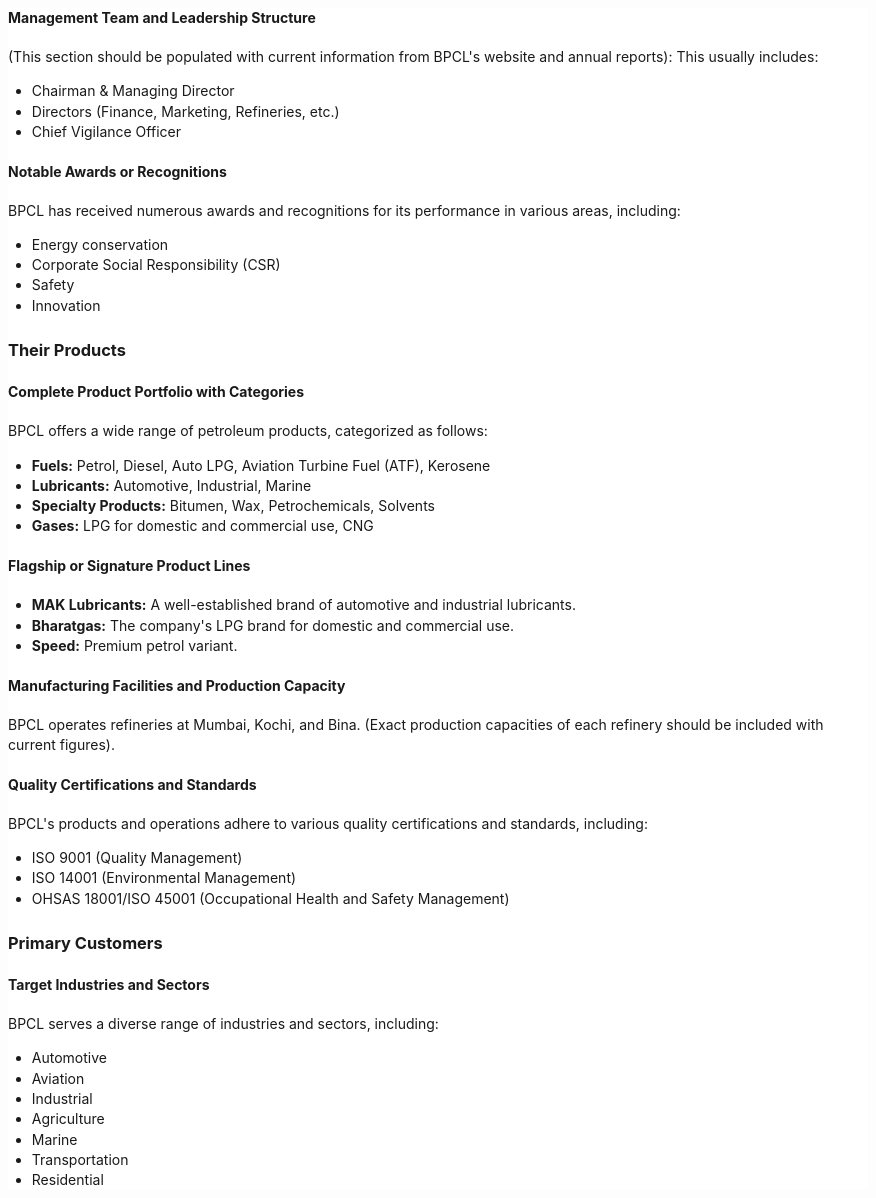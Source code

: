 #### Management Team and Leadership Structure

(This section should be populated with current information from BPCL's website and annual reports): This usually includes:

*   Chairman & Managing Director
*   Directors (Finance, Marketing, Refineries, etc.)
*   Chief Vigilance Officer

#### Notable Awards or Recognitions

BPCL has received numerous awards and recognitions for its performance in various areas, including:

*   Energy conservation
*   Corporate Social Responsibility (CSR)
*   Safety
*   Innovation

### Their Products

#### Complete Product Portfolio with Categories

BPCL offers a wide range of petroleum products, categorized as follows:

*   **Fuels:** Petrol, Diesel, Auto LPG, Aviation Turbine Fuel (ATF), Kerosene
*   **Lubricants:** Automotive, Industrial, Marine
*   **Specialty Products:** Bitumen, Wax, Petrochemicals, Solvents
*   **Gases:** LPG for domestic and commercial use, CNG

#### Flagship or Signature Product Lines

*   **MAK Lubricants:** A well-established brand of automotive and industrial lubricants.
*   **Bharatgas:** The company's LPG brand for domestic and commercial use.
*   **Speed:** Premium petrol variant.

#### Manufacturing Facilities and Production Capacity

BPCL operates refineries at Mumbai, Kochi, and Bina. (Exact production capacities of each refinery should be included with current figures).

#### Quality Certifications and Standards

BPCL's products and operations adhere to various quality certifications and standards, including:

*   ISO 9001 (Quality Management)
*   ISO 14001 (Environmental Management)
*   OHSAS 18001/ISO 45001 (Occupational Health and Safety Management)

### Primary Customers

#### Target Industries and Sectors

BPCL serves a diverse range of industries and sectors, including:

*   Automotive
*   Aviation
*   Industrial
*   Agriculture
*   Marine
*   Transportation
*   Residential
